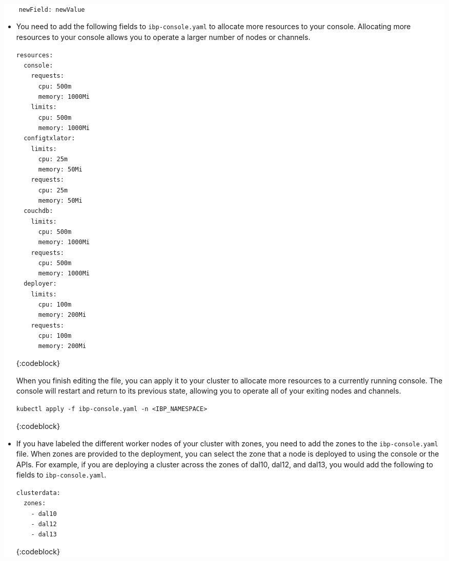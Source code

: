 ```
    newField: newValue
```

- You need to add the following fields to `ibp-console.yaml` to allocate more resources to your console. Allocating more resources to your console allows you to operate a larger number of nodes or channels.
  ```
  resources:
    console:
      requests:
        cpu: 500m
        memory: 1000Mi
      limits:
        cpu: 500m
        memory: 1000Mi
    configtxlator:
      limits:
        cpu: 25m
        memory: 50Mi
      requests:
        cpu: 25m
        memory: 50Mi
    couchdb:
      limits:
        cpu: 500m
        memory: 1000Mi
      requests:
        cpu: 500m
        memory: 1000Mi
    deployer:
      limits:
        cpu: 100m
        memory: 200Mi
      requests:
        cpu: 100m
        memory: 200Mi
  ```
  {:codeblock}

  When you finish editing the file, you can apply it to your cluster to allocate more resources to a currently running console. The console will restart and return to its previous state, allowing you to operate all of your exiting nodes and channels.
  ```
  kubectl apply -f ibp-console.yaml -n <IBP_NAMESPACE>
  ```
  {:codeblock}

- If you have labeled the different worker nodes of your cluster with zones, you need to add the zones to the `ibp-console.yaml` file. When zones are provided to the deployment, you can select the zone that a node is deployed to using the console or the APIs. For example, if you are deploying a cluster across the zones of dal10, dal12, and dal13, you would add the following to fields to `ibp-console.yaml`.
  ```
  clusterdata:
    zones:
      - dal10
      - dal12
      - dal13
  ```
  {:codeblock}
